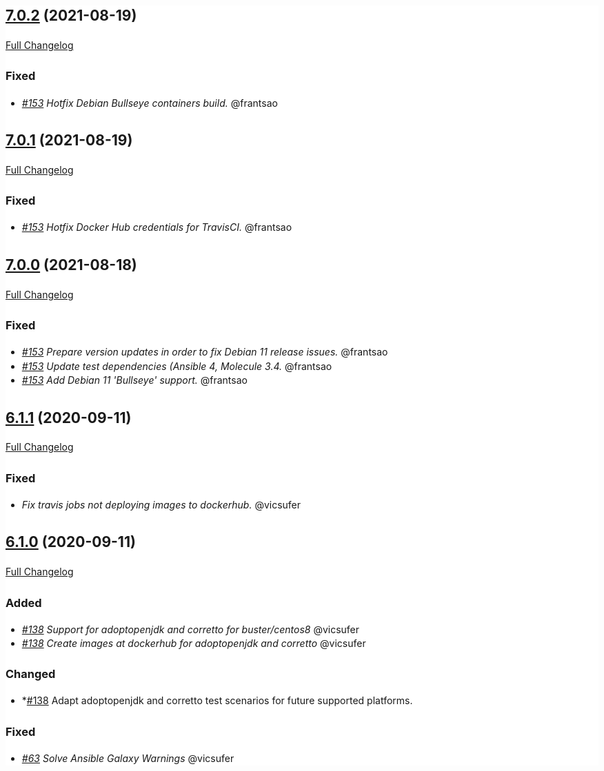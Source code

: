 
## [7.0.2](https://github.com/idealista/java_role/tree/7.0.2) (2021-08-19)
[Full Changelog](https://github.com/idealista/java_role/compare/7.0.1...7.0.2)
### Fixed
- *[#153](https://github.com/idealista/java_role/issues/153) Hotfix Debian Bullseye containers build.* @frantsao

## [7.0.1](https://github.com/idealista/java_role/tree/7.0.1) (2021-08-19)
[Full Changelog](https://github.com/idealista/java_role/compare/7.0.0...7.0.1)
### Fixed
- *[#153](https://github.com/idealista/java_role/issues/153) Hotfix Docker Hub credentials for TravisCI.* @frantsao

## [7.0.0](https://github.com/idealista/java_role/tree/7.0.0) (2021-08-18)
[Full Changelog](https://github.com/idealista/java_role/compare/6.1.1...7.0.0)
### Fixed
- *[#153](https://github.com/idealista/java_role/issues/153) Prepare version updates in order to fix Debian 11 release issues.* @frantsao
- *[#153](https://github.com/idealista/java_role/issues/153) Update test dependencies (Ansible 4, Molecule 3.4.* @frantsao
- *[#153](https://github.com/idealista/java_role/issues/153) Add Debian 11 'Bullseye' support.* @frantsao

## [6.1.1](https://github.com/idealista/java_role/tree/6.1.1) (2020-09-11)
[Full Changelog](https://github.com/idealista/java_role/compare/6.1.0...6.1.1)
### Fixed
- *Fix travis jobs not deploying images to dockerhub.* @vicsufer

## [6.1.0](https://github.com/idealista/java_role/tree/6.1.0) (2020-09-11)
[Full Changelog](https://github.com/idealista/java_role/compare/6.0.0...6.1.0)
### Added
- *[#138](https://github.com/idealista/java_role/issues/138) Support for adoptopenjdk and corretto for buster/centos8* @vicsufer
- *[#138](https://github.com/idealista/java_role/issues/138) Create images at dockerhub for adoptopenjdk and corretto* @vicsufer
### Changed
- *[#138](https://github.com/idealista/java_role/issues/138) Adapt adoptopenjdk and corretto test scenarios for future supported platforms.
### Fixed
- *[#63](https://github.com/idealista/java_role/issues/63) Solve Ansible Galaxy Warnings* @vicsufer
